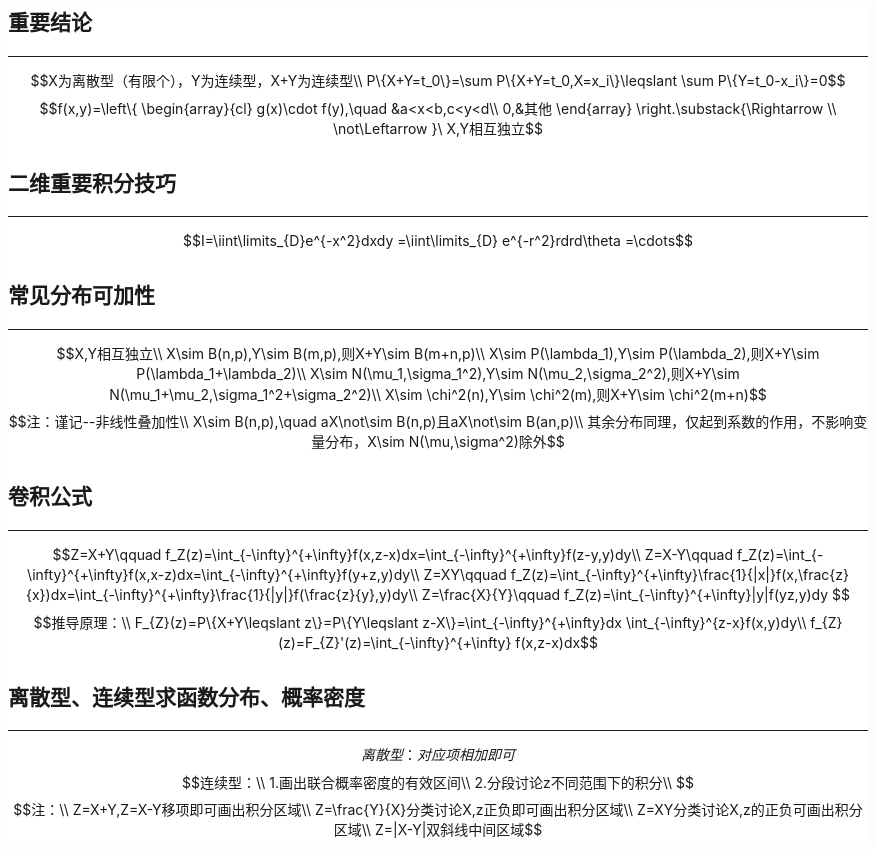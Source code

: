 ## 重要结论

---
$$X为离散型（有限个），Y为连续型，X+Y为连续型\\
P\{X+Y=t_0\}=\sum P\{X+Y=t_0,X=x_i\}\leqslant \sum  P\{Y=t_0-x_i\}=0$$
$$f(x,y)=\left\{
\begin{array}{cl}
g(x)\cdot f(y),\quad &a<x<b,c<y<d\\
0,&其他
\end{array}
\right.\substack{\Rightarrow \\ \not\Leftarrow }\ X,Y相互独立$$

## 二维重要积分技巧
---
$$I=\iint\limits_{D}e^{-x^2}dxdy
=\iint\limits_{D} e^{-r^2}rdrd\theta
=\cdots$$

## 常见分布可加性
---
$$X,Y相互独立\\
X\sim B(n,p),Y\sim B(m,p),则X+Y\sim B(m+n,p)\\
X\sim P(\lambda_1),Y\sim P(\lambda_2),则X+Y\sim P(\lambda_1+\lambda_2)\\
X\sim N(\mu_1,\sigma_1^2),Y\sim N(\mu_2,\sigma_2^2),则X+Y\sim N(\mu_1+\mu_2,\sigma_1^2+\sigma_2^2)\\
X\sim \chi^2(n),Y\sim \chi^2(m),则X+Y\sim \chi^2(m+n)$$
$$注：谨记--非线性叠加性\\
X\sim B(n,p),\quad aX\not\sim B(n,p)且aX\not\sim B(an,p)\\
其余分布同理，仅起到系数的作用，不影响变量分布，X\sim N(\mu,\sigma^2)除外$$

## 卷积公式
---
$$Z=X+Y\qquad f_Z(z)=\int_{-\infty}^{+\infty}f(x,z-x)dx=\int_{-\infty}^{+\infty}f(z-y,y)dy\\
Z=X-Y\qquad f_Z(z)=\int_{-\infty}^{+\infty}f(x,x-z)dx=\int_{-\infty}^{+\infty}f(y+z,y)dy\\
Z=XY\qquad f_Z(z)=\int_{-\infty}^{+\infty}\frac{1}{|x|}f(x,\frac{z}{x})dx=\int_{-\infty}^{+\infty}\frac{1}{|y|}f(\frac{z}{y},y)dy\\
Z=\frac{X}{Y}\qquad f_Z(z)=\int_{-\infty}^{+\infty}|y|f(yz,y)dy
$$
$$推导原理：\\
F_{Z}(z)=P\{X+Y\leqslant z\}=P\{Y\leqslant z-X\}=\int_{-\infty}^{+\infty}dx \int_{-\infty}^{z-x}f(x,y)dy\\
f_{Z}(z)=F_{Z}'(z)=\int_{-\infty}^{+\infty} f(x,z-x)dx$$

## 离散型、连续型求函数分布、概率密度
---
$$离散型：对应项相加即可$$
$$连续型：\\
1.画出联合概率密度的有效区间\\
2.分段讨论z不同范围下的积分\\
$$
$$注：\\
Z=X+Y,Z=X-Y移项即可画出积分区域\\
Z=\frac{Y}{X}分类讨论X,z正负即可画出积分区域\\
Z=XY分类讨论X,z的正负可画出积分区域\\
Z=|X-Y|双斜线中间区域$$
